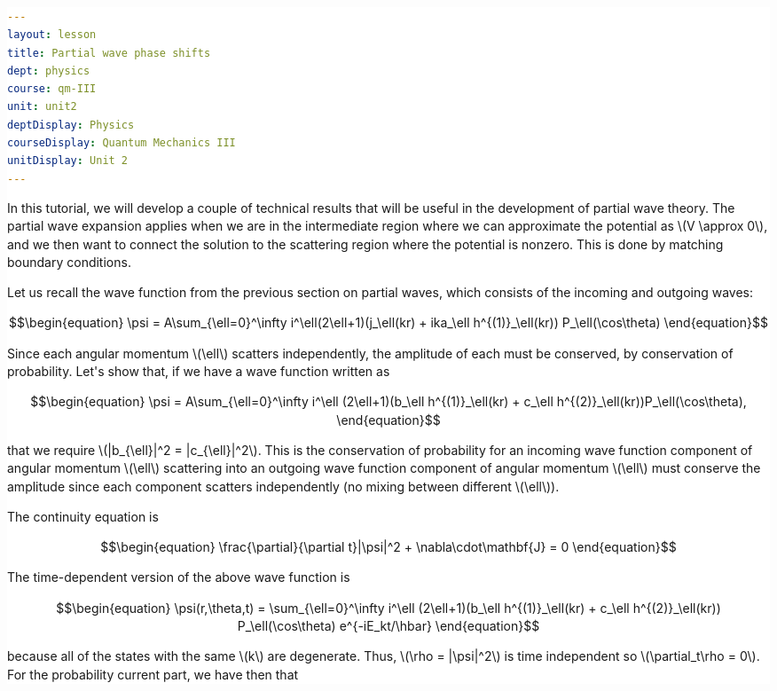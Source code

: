 ```yaml
---
layout: lesson
title: Partial wave phase shifts 
dept: physics
course: qm-III
unit: unit2
deptDisplay: Physics
courseDisplay: Quantum Mechanics III
unitDisplay: Unit 2
---
```


In this tutorial, we will develop a couple of technical results that will be useful in the development of partial wave theory. The partial wave expansion applies when we are in the intermediate region where we can approximate the potential as \\(V \approx 0\\), and we then want to connect the solution to the scattering region where the potential is nonzero. This is done by matching boundary conditions. 



Let us recall the wave function from the previous section on partial waves, which consists of the incoming and outgoing waves:

$$\begin{equation}
\psi = A\sum_{\ell=0}^\infty i^\ell(2\ell+1)(j_\ell(kr) + ika_\ell h^{(1)}_\ell(kr)) P_\ell(\cos\theta)
\end{equation}$$

Since each angular momentum \\(\ell\\) scatters independently, the amplitude of  each must be conserved, by conservation of probability. Let's show that, if we have a wave function written as

$$\begin{equation}
\psi = A\sum_{\ell=0}^\infty i^\ell (2\ell+1)(b_\ell h^{(1)}_\ell(kr) + c_\ell h^{(2)}_\ell(kr))P_\ell(\cos\theta),
\end{equation}$$

that we require \\(\|b\_{\ell}\|^2 = \|c\_{\ell}\|^2\\). This is the conservation of probability for an incoming wave function component of angular momentum \\(\ell\\) scattering into an outgoing wave function component of angular momentum \\(\ell\\) must conserve the amplitude since each component scatters independently (no mixing between different \\(\ell\\)). 

The continuity equation is 

$$\begin{equation}
\frac{\partial}{\partial t}|\psi|^2 + \nabla\cdot\mathbf{J} = 0
\end{equation}$$

The time-dependent version of the above wave function is 

$$\begin{equation}
\psi(r,\theta,t) = \sum_{\ell=0}^\infty i^\ell (2\ell+1)(b_\ell h^{(1)}_\ell(kr) + c_\ell h^{(2)}_\ell(kr)) P_\ell(\cos\theta) e^{-iE_kt/\hbar}
\end{equation}$$

because all of the states with the same \\(k\\) are degenerate. Thus, \\(\rho = \|\psi\|^2\\) is time independent so \\(\partial\_t\rho = 0\\). For the probability current part, we have then that 
